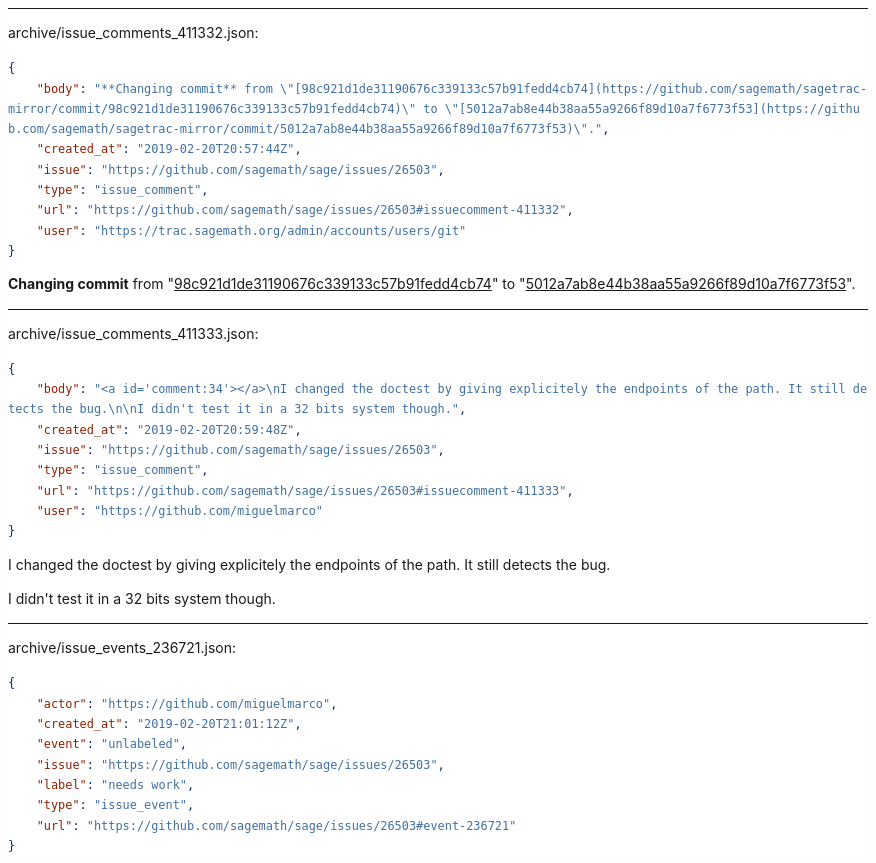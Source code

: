 


---

archive/issue_comments_411332.json:
```json
{
    "body": "**Changing commit** from \"[98c921d1de31190676c339133c57b91fedd4cb74](https://github.com/sagemath/sagetrac-mirror/commit/98c921d1de31190676c339133c57b91fedd4cb74)\" to \"[5012a7ab8e44b38aa55a9266f89d10a7f6773f53](https://github.com/sagemath/sagetrac-mirror/commit/5012a7ab8e44b38aa55a9266f89d10a7f6773f53)\".",
    "created_at": "2019-02-20T20:57:44Z",
    "issue": "https://github.com/sagemath/sage/issues/26503",
    "type": "issue_comment",
    "url": "https://github.com/sagemath/sage/issues/26503#issuecomment-411332",
    "user": "https://trac.sagemath.org/admin/accounts/users/git"
}
```

**Changing commit** from "[98c921d1de31190676c339133c57b91fedd4cb74](https://github.com/sagemath/sagetrac-mirror/commit/98c921d1de31190676c339133c57b91fedd4cb74)" to "[5012a7ab8e44b38aa55a9266f89d10a7f6773f53](https://github.com/sagemath/sagetrac-mirror/commit/5012a7ab8e44b38aa55a9266f89d10a7f6773f53)".



---

archive/issue_comments_411333.json:
```json
{
    "body": "<a id='comment:34'></a>\nI changed the doctest by giving explicitely the endpoints of the path. It still detects the bug.\n\nI didn't test it in a 32 bits system though.",
    "created_at": "2019-02-20T20:59:48Z",
    "issue": "https://github.com/sagemath/sage/issues/26503",
    "type": "issue_comment",
    "url": "https://github.com/sagemath/sage/issues/26503#issuecomment-411333",
    "user": "https://github.com/miguelmarco"
}
```

<a id='comment:34'></a>
I changed the doctest by giving explicitely the endpoints of the path. It still detects the bug.

I didn't test it in a 32 bits system though.



---

archive/issue_events_236721.json:
```json
{
    "actor": "https://github.com/miguelmarco",
    "created_at": "2019-02-20T21:01:12Z",
    "event": "unlabeled",
    "issue": "https://github.com/sagemath/sage/issues/26503",
    "label": "needs work",
    "type": "issue_event",
    "url": "https://github.com/sagemath/sage/issues/26503#event-236721"
}
```
